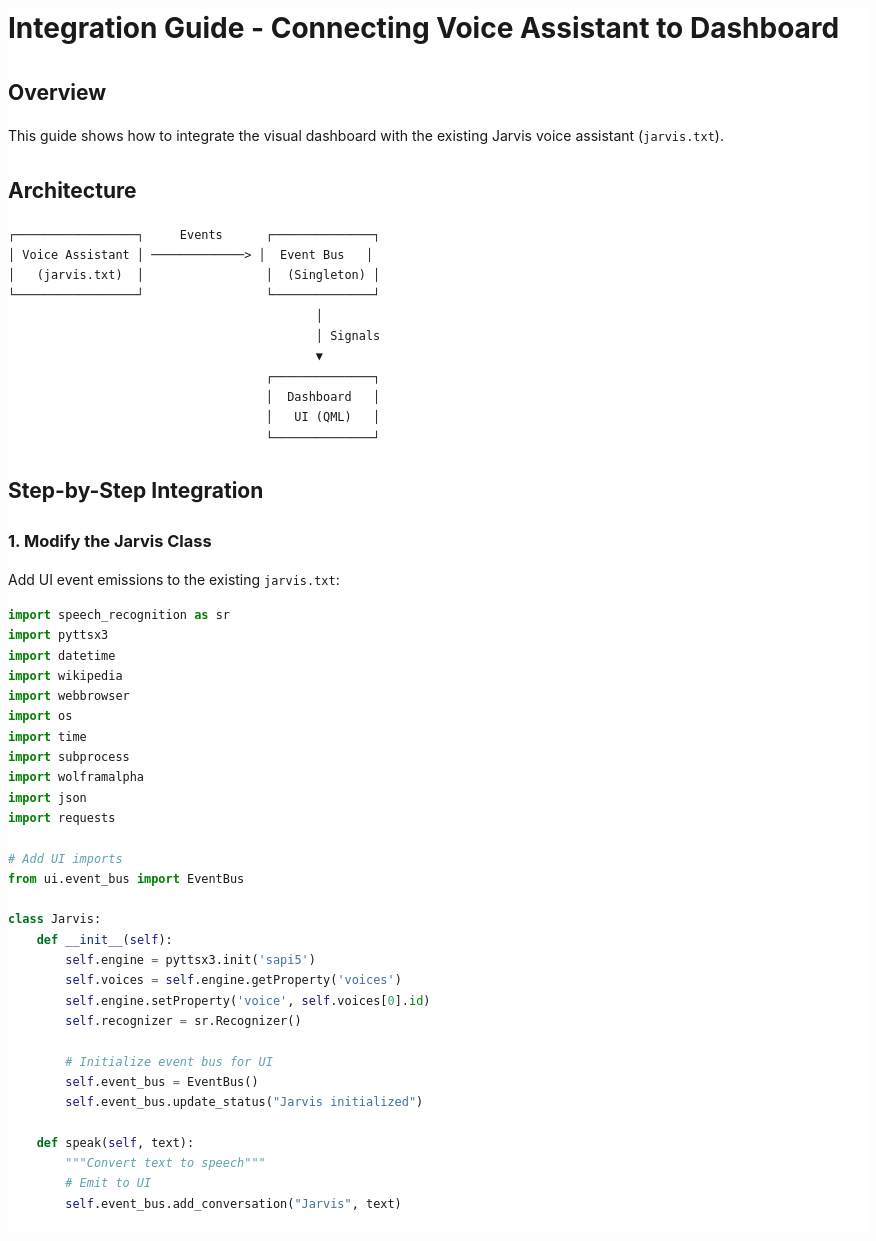 # Integration Guide - Connecting Voice Assistant to Dashboard

## Overview

This guide shows how to integrate the visual dashboard with the existing Jarvis voice assistant (`jarvis.txt`).

## Architecture

```
┌─────────────────┐     Events      ┌──────────────┐
│ Voice Assistant │ ─────────────> │  Event Bus   │
│   (jarvis.txt)  │                 │  (Singleton) │
└─────────────────┘                 └──────────────┘
                                           │
                                           │ Signals
                                           ▼
                                    ┌──────────────┐
                                    │  Dashboard   │
                                    │   UI (QML)   │
                                    └──────────────┘
```

## Step-by-Step Integration

### 1. Modify the Jarvis Class

Add UI event emissions to the existing `jarvis.txt`:

```python
import speech_recognition as sr
import pyttsx3
import datetime
import wikipedia
import webbrowser
import os
import time
import subprocess
import wolframalpha
import json
import requests

# Add UI imports
from ui.event_bus import EventBus

class Jarvis:
    def __init__(self):
        self.engine = pyttsx3.init('sapi5')
        self.voices = self.engine.getProperty('voices')
        self.engine.setProperty('voice', self.voices[0].id)
        self.recognizer = sr.Recognizer()
        
        # Initialize event bus for UI
        self.event_bus = EventBus()
        self.event_bus.update_status("Jarvis initialized")

    def speak(self, text):
        """Convert text to speech"""
        # Emit to UI
        self.event_bus.add_conversation("Jarvis", text)
        
```
